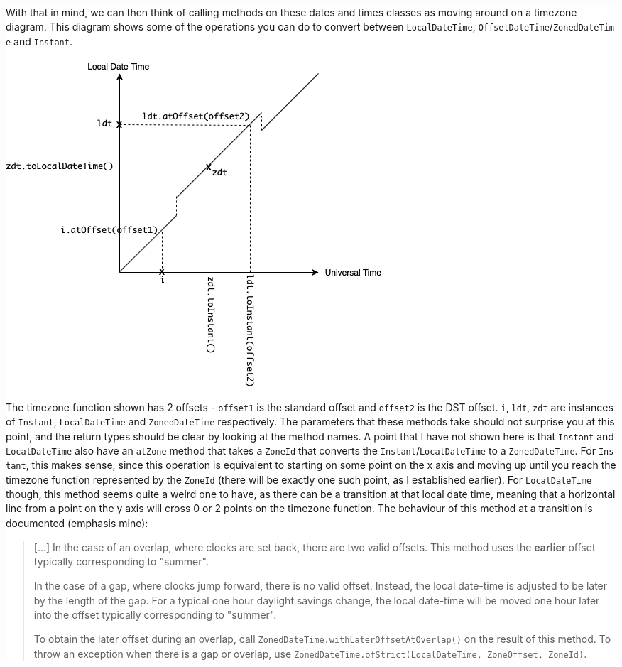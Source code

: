 With that in mind, we can then think of calling methods on these dates and times classes as moving around on a timezone diagram. This diagram shows some of the operations you can do to convert between `LocalDateTime`, `OffsetDateTime`/`ZonedDateTime` and `Instant`. 

![Converting between the three types with various methods, illustrated on a timezone diagram.](images/parallels%201.png)

The timezone function shown has 2 offsets - `offset1` is the standard offset and `offset2` is the DST offset. `i`, `ldt`, `zdt`  are instances of `Instant`, `LocalDateTime` and `ZonedDateTime` respectively. The parameters that these methods take should not surprise you at this point, and the return types should be clear by looking at the method names. A point that I have not shown here is that `Instant` and `LocalDateTime` also have an `atZone` method that takes a `ZoneId`  that converts the `Instant`/`LocalDateTime` to a `ZonedDateTime`. For `Instant`, this makes sense, since this operation is equivalent to starting on some point on the x axis and moving up until you reach the timezone function represented by the `ZoneId` (there will be exactly one such point, as I established earlier). For `LocalDateTime` though, this method seems quite a weird one to have, as there can be a transition at that local date time, meaning that a horizontal line from a point on the y axis will cross 0 or 2 points on the timezone function. The behaviour of this method at a transition is [documented](https://docs.oracle.com/javase/8/docs/api/java/time/LocalDateTime.html#atZone-java.time.ZoneId-) (emphasis mine):

> [...] In the case of an overlap, where clocks are set back, there are two valid offsets. This method uses the **earlier** offset typically corresponding to "summer".
> 
> In the case of a gap, where clocks jump forward, there is no valid offset. Instead, the local date-time is adjusted to be later by the length of the gap. For a typical one hour daylight savings change, the local date-time will be moved one hour later into the offset typically corresponding to "summer".
>
> To obtain the later offset during an overlap, call `ZonedDateTime.withLaterOffsetAtOverlap()` on the result of this method. To throw an exception when there is a gap or overlap, use `ZonedDateTime.ofStrict(LocalDateTime, ZoneOffset, ZoneId)`.
